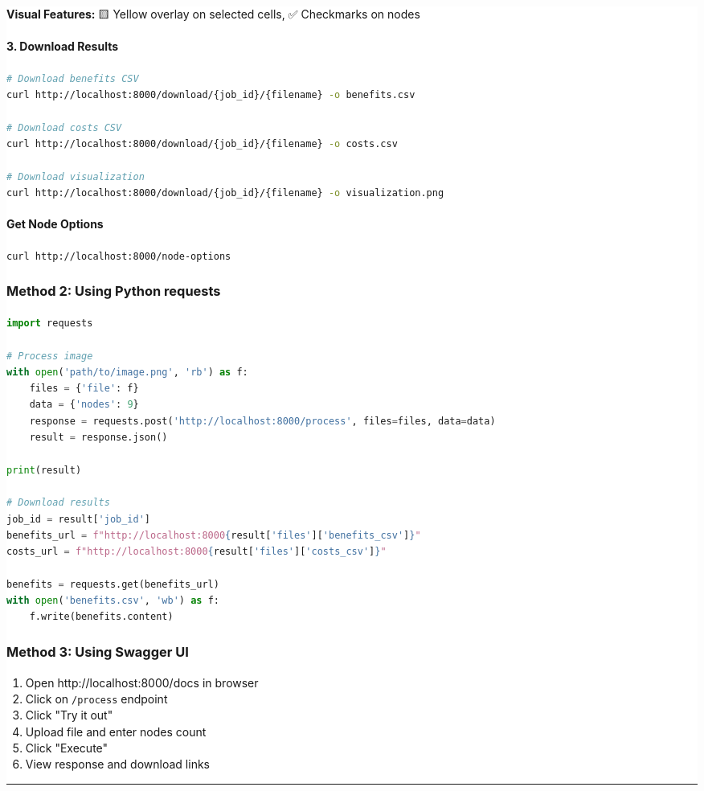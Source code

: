 
**Visual Features:** 🟨 Yellow overlay on selected cells, ✅ Checkmarks on nodes

#### 3. Download Results

```bash
# Download benefits CSV
curl http://localhost:8000/download/{job_id}/{filename} -o benefits.csv

# Download costs CSV
curl http://localhost:8000/download/{job_id}/{filename} -o costs.csv

# Download visualization
curl http://localhost:8000/download/{job_id}/{filename} -o visualization.png
```

#### Get Node Options

```bash
curl http://localhost:8000/node-options
```

### Method 2: Using Python requests

```python
import requests

# Process image
with open('path/to/image.png', 'rb') as f:
    files = {'file': f}
    data = {'nodes': 9}
    response = requests.post('http://localhost:8000/process', files=files, data=data)
    result = response.json()
    
print(result)

# Download results
job_id = result['job_id']
benefits_url = f"http://localhost:8000{result['files']['benefits_csv']}"
costs_url = f"http://localhost:8000{result['files']['costs_csv']}"

benefits = requests.get(benefits_url)
with open('benefits.csv', 'wb') as f:
    f.write(benefits.content)
```

### Method 3: Using Swagger UI

1. Open http://localhost:8000/docs in browser
2. Click on `/process` endpoint
3. Click "Try it out"
4. Upload file and enter nodes count
5. Click "Execute"
6. View response and download links

---